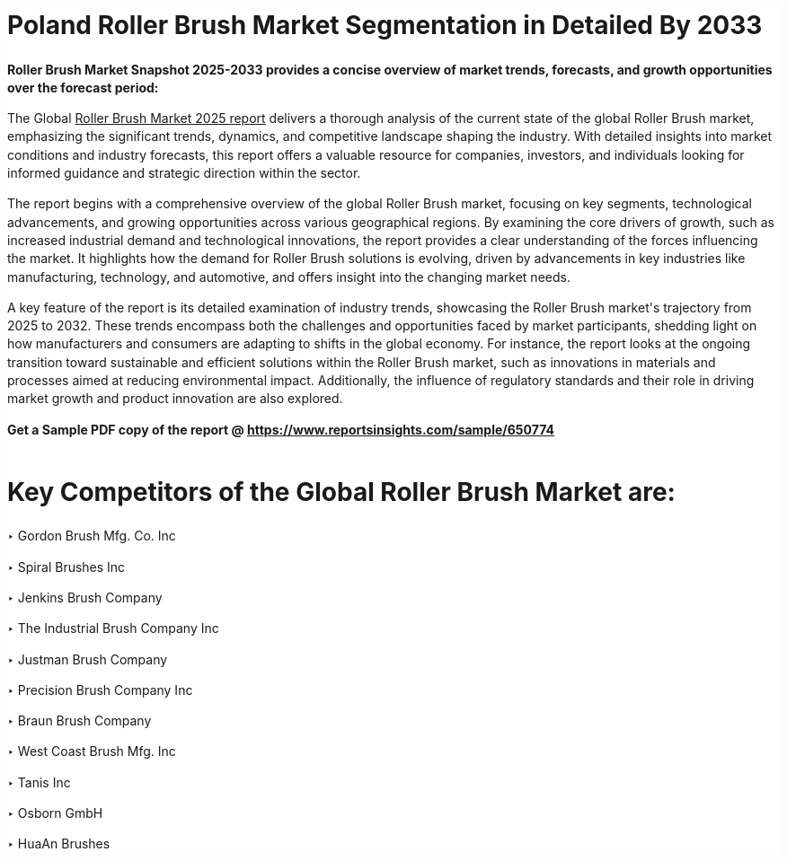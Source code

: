 # Poland Roller Brush Market Segmentation in Detailed By 2033

<strong>Roller Brush Market Snapshot 2025-2033 provides a concise overview of market trends, forecasts, and growth opportunities over the forecast period:</strong>

The Global <a href=https://www.reportsinsights.com/sample/650774>Roller Brush Market 2025 report</a> delivers a thorough analysis of the current state of the global Roller Brush market, emphasizing the significant trends, dynamics, and competitive landscape shaping the industry. With detailed insights into market conditions and industry forecasts, this report offers a valuable resource for companies, investors, and individuals looking for informed guidance and strategic direction within the sector.

The report begins with a comprehensive overview of the global Roller Brush market, focusing on key segments, technological advancements, and growing opportunities across various geographical regions. By examining the core drivers of growth, such as increased industrial demand and technological innovations, the report provides a clear understanding of the forces influencing the market. It highlights how the demand for Roller Brush solutions is evolving, driven by advancements in key industries like manufacturing, technology, and automotive, and offers insight into the changing market needs.

A key feature of the report is its detailed examination of industry trends, showcasing the Roller Brush market's trajectory from 2025 to 2032. These trends encompass both the challenges and opportunities faced by market participants, shedding light on how manufacturers and consumers are adapting to shifts in the global economy. For instance, the report looks at the ongoing transition toward sustainable and efficient solutions within the Roller Brush market, such as innovations in materials and processes aimed at reducing environmental impact. Additionally, the influence of regulatory standards and their role in driving market growth and product innovation are also explored.

<strong>Get a Sample PDF copy of the report @ <a href=https://www.reportsinsights.com/sample/650774>https://www.reportsinsights.com/sample/650774</a></strong>

# <strong>Key Competitors of the Global Roller Brush Market are:</strong>

‣ Gordon Brush Mfg. Co. Inc

‣ Spiral Brushes Inc

‣ Jenkins Brush Company

‣ The Industrial Brush Company Inc

‣ Justman Brush Company

‣ Precision Brush Company Inc

‣ Braun Brush Company

‣ West Coast Brush Mfg. Inc

‣ Tanis Inc

‣ Osborn GmbH

‣ HuaAn Brushes

